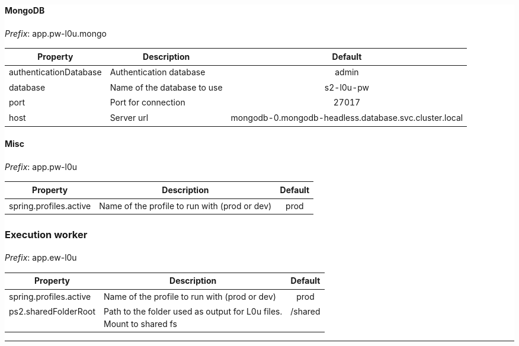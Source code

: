 #### MongoDB

_Prefix_: app.pw-l0u.mongo

| Property               | Description                 |                        Default                        |
|------------------------|-----------------------------|:-----------------------------------------------------:|
| authenticationDatabase | Authentication database     |                         admin                         |
| database               | Name of the database to use |                       s2-l0u-pw                       |
| port                   | Port for connection         |                         27017                         |
| host                   | Server url                  | mongodb-0.mongodb-headless.database.svc.cluster.local |

#### Misc

_Prefix_: app.pw-l0u

| Property               | Description                                                |     Default      |
|------------------------|------------------------------------------------------------|:----------------:|
| spring.profiles.active | Name of the profile to run with (prod or dev)              |       prod       |

### Execution worker

_Prefix_: app.ew-l0u

| Property               | Description                                                             | Default |
|------------------------|-------------------------------------------------------------------------|:-------:|
| spring.profiles.active | Name of the profile to run with (prod or dev)                           |  prod   |
| ps2.sharedFolderRoot   | Path to the folder used as output for L0u files.<br/>Mount to shared fs | /shared |

----
